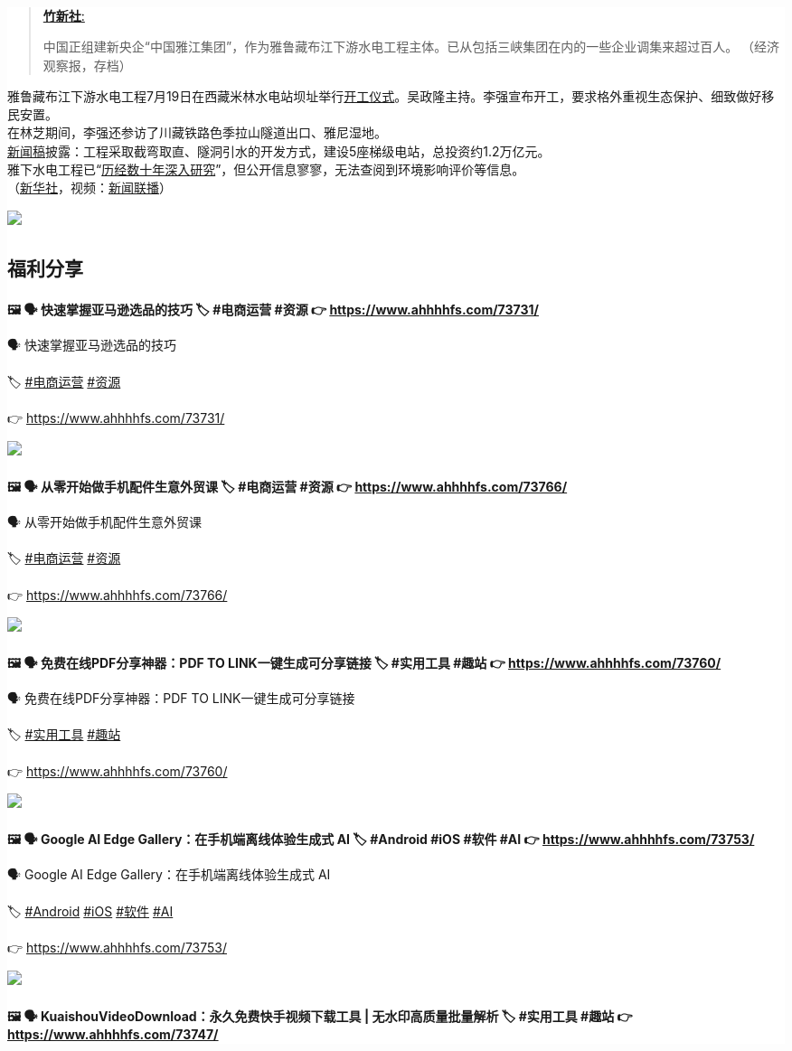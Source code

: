 <div class="rsshub-quote"><blockquote>                                    <p><a href="https://t.me/tnews365/33296"><b>竹新社</b>:</a></p>                                                                        <p>中国正组建新央企“中国雅江集团”，作为雅鲁藏布江下游水电工程主体。已从包括三峡集团在内的一些企业调集来超过百人。 （经济观察报，存档）</p>                                </blockquote></div><p>雅鲁藏布江下游水电工程7月19日在西藏米林水电站坝址举行<a href="https://tv.cctv.com/2025/07/19/VIDE3PmuhFkEPMuM7UwH1Foh250719.shtml" target="_blank" rel="noopener" onclick="return confirm('Open this link?\n\n'+this.href);">开工仪式</a>。吴政隆主持。李强宣布开工，要求格外重视生态保护、细致做好移民安置。<br>在林芝期间，李强还参访了川藏铁路色季拉山隧道出口、雅尼湿地。<br><a href="https://www.news.cn/20250719/88ebff56443d466998c36182e2ca2dfa/c.html" target="_blank" rel="noopener" onclick="return confirm('Open this link?\n\n'+this.href);">新闻稿</a>披露：工程采取截弯取直、隧洞引水的开发方式，建设5座梯级电站，总投资约1.2万亿元。<br>雅下水电工程已“<a href="https://www.mfa.gov.cn/zwbd_673032/wjzs/202501/t20250124_11544354.shtml" target="_blank" rel="noopener" onclick="return confirm('Open this link?\n\n'+this.href);">历经数十年深入研究</a>”，但公开信息寥寥，无法查阅到环境影响评价等信息。<br>（<a href="https://www.news.cn/20250719/08cb065c0b424bc7a3e85cd973b4c1fa/c.html" target="_blank" rel="noopener" onclick="return confirm('Open this link?\n\n'+this.href);">新华社</a>，视频：<a href="https://tv.cctv.com/2025/07/19/VIDEY9FaAOzGHeWm22BP4y18250719.shtml" target="_blank" rel="noopener" onclick="return confirm('Open this link?\n\n'+this.href);">新闻联播</a>）</p><img src="https://cdn5.cdn-telegram.org/file/pJOkQEUMsE56h8DUO75G0GRuF4yu2GGYydFoL5abkDS6vno6Pc953l8CQW-PEOgsYTv2EKVDLMEhGTWCPULE81Bc_Z2Znp0rm7ibfzkg2_0tM_2dU8dJt3Egv3Evg9fSFuRqexgemipBSelW_RxDtjwnHUsTL7cOYfgaTefnrEzdYLZEqcUnnphGZZ2VeJDeF8ZO-oAL0LvKvBOTqP8QwxVd4EcPgT7OUFYFqdscnB225al69bIF1bbekQ06y50gtioTOQyzYPLdjDESHcL62WGGwHddaQoCjE25wO_rgKGE8pTU8G229HtYx1DHJ83SuZOs5xJ4DOD9GxgLCyNiew.jpg" referrerpolicy="no-referrer">

## 福利分享

#### 🖼 🗣️ 快速掌握亚马逊选品的技巧 🏷️ #电商运营 #资源 👉 https://www.ahhhhfs.com/73731/
<p><span class="emoji">🗣️</span> 快速掌握亚马逊选品的技巧<br><br><span class="emoji">🏷️</span> <a href="https://t.me/abskoop/11592?q=%23%E7%94%B5%E5%95%86%E8%BF%90%E8%90%A5">#电商运营</a> <a href="https://t.me/abskoop/11592?q=%23%E8%B5%84%E6%BA%90">#资源</a><br><br><span class="emoji">👉</span> <a href="https://www.ahhhhfs.com/73731/" target="_blank" rel="noopener">https://www.ahhhhfs.com/73731/</a></p><img src="https://cdn5.cdn-telegram.org/file/v9HilO1qvS-Fk-di9TwbE1AYYGBbFsVTvgvoWC9keNqtbM2DqXS4hYfp4-DhCgBUZenuRLzfL_WXTs5jswd07yKeiPjA98fAFGRBsbfa9Scd78x_7L15MXx-3tdoAHnR-UAHrEz2TFSPLrQcLcNWSyuJ2_QrCvTEMyDfo21OkKu4Pc8qEBScZMoAnbsuMDhEDtBkq8mF9ea2LKjlbRLaSjpwbTRLn1yTbD05pCrytaR-08HGDKcM2IFVgfH4o52-y4ODUIP6dCPfWRxGlWMm3Ia-3x95KNx1aD7erZkrpOhUJckHNibrJari4eJin5IrY1i_6r5xd0-OuDYYQWQj7g.jpg" referrerpolicy="no-referrer">

#### 🖼 🗣️ 从零开始做手机配件生意外贸课 🏷️ #电商运营 #资源 👉 https://www.ahhhhfs.com/73766/
<p><span class="emoji">🗣️</span> 从零开始做手机配件生意外贸课<br><br><span class="emoji">🏷️</span> <a href="https://t.me/abskoop/11591?q=%23%E7%94%B5%E5%95%86%E8%BF%90%E8%90%A5">#电商运营</a> <a href="https://t.me/abskoop/11591?q=%23%E8%B5%84%E6%BA%90">#资源</a><br><br><span class="emoji">👉</span> <a href="https://www.ahhhhfs.com/73766/" target="_blank" rel="noopener">https://www.ahhhhfs.com/73766/</a></p><img src="https://cdn5.cdn-telegram.org/file/WMPYfI1mVAG-a31jPYk5E3hSFMWDm1nGPRfFyafrfqD6tnAM41yQG1F4eMMKufk7WX7SeeLwC0XBrtgTK0MRoK4hHiWsTvEpbgiMJILm_ZLmO4XMV7-gEOnjzdioUae_Il6oDfS2V5lcu9ECkAoS9vbxOySp6f4Bzlo5M5TXi5OYFPgqGXhY49op0ewq3TKQsyJo0zzpzJIy2PUpGrGBHm5DSxVaf2f4OWrrEZhKRl0ENwSpmuiMt4UbkWYKoELvkmFecsyEWtRsTGACDmS5WVyyYQZwCL14mnlttWKIXtE-TdHvXcB5Nt4a0DNujOK3p-2KAunF_kthz9ceOjYpPA.jpg" referrerpolicy="no-referrer">

#### 🖼 🗣️ 免费在线PDF分享神器：PDF TO LINK一键生成可分享链接 🏷️ #实用工具 #趣站 👉 https://www.ahhhhfs.com/73760/
<p><span class="emoji">🗣️</span> 免费在线PDF分享神器：PDF TO LINK一键生成可分享链接<br><br><span class="emoji">🏷️</span> <a href="https://t.me/abskoop/11590?q=%23%E5%AE%9E%E7%94%A8%E5%B7%A5%E5%85%B7">#实用工具</a> <a href="https://t.me/abskoop/11590?q=%23%E8%B6%A3%E7%AB%99">#趣站</a><br><br><span class="emoji">👉</span> <a href="https://www.ahhhhfs.com/73760/" target="_blank" rel="noopener">https://www.ahhhhfs.com/73760/</a></p><img src="https://cdn5.cdn-telegram.org/file/IupUuep6XEMWuo97njb5gkmAhuQ5kS1TYf-EzdjGbJLwdMPuEhBUD6xJC_oQ3vx40fUFS8lwiHXZS-O-s9_o7yFDMJyDjMRdQ2RgOytIBvA2O9uYhq7PgmHEqG4IOY5GCknvnQ06KRmIoK6BiOJuqcr0rGRcWn207bUc_eyKtRh_gRKKZdznV8UpNe5CTrYDDyBfCVtWJwWHawUn4LuYmI8H6uIX3YlCEzVlsRiiMwzo_gUKwuY2x9tTBWlEbyTwZvpcYqIPoNKGstiqm5_CnOeZUPNjoDKAoFeMZ0o1JOGVzE-ItEuOBbDwPDx9c4MbjySfNmM_ok3QLMWeqp-MDw.jpg" referrerpolicy="no-referrer">

#### 🖼 🗣️ Google AI Edge Gallery：在手机端离线体验生成式 AI 🏷️ #Android #iOS #软件 #AI 👉 https://www.ahhhhfs.com/73753/
<p><span class="emoji">🗣️</span> Google AI Edge Gallery：在手机端离线体验生成式 AI<br><br><span class="emoji">🏷️</span> <a href="https://t.me/abskoop/11589?q=%23Android">#Android</a> <a href="https://t.me/abskoop/11589?q=%23iOS">#iOS</a> <a href="https://t.me/abskoop/11589?q=%23%E8%BD%AF%E4%BB%B6">#软件</a> <a href="https://t.me/abskoop/11589?q=%23AI">#AI</a><br><br><span class="emoji">👉</span> <a href="https://www.ahhhhfs.com/73753/" target="_blank" rel="noopener">https://www.ahhhhfs.com/73753/</a></p><img src="https://cdn5.cdn-telegram.org/file/X19yX4y9FosCvFcFp5KOpn0yd8itXHtrGQEGzr8eRmC8e3ZU3-T6x96mlVhUkj5vgYEg_O-88kW6SypJHXZO-l_N_xFxtoZfrEUctN1y6ks9aOQu3l_L6MaO0ninvAExNfY4kgQWgLkmB3FPM5Ae2Z4gLpx7T1LhqKuGZ_0aJ0Ez_tK7neWVMJSdDhzHeausRzL8TR-hQgoqyZDg_TO3vbdRy_cnOPe4W0KBROqCDV_UtuDPaiUB51FgBXRDrbQDnZ-qV9IQDz1fiDDGUbtB5Aj7PhP86o7IuihFx_gOd_HRJKkeAzvhi4kpqU4Y5Pn6tpv4-gn1OuFM86i0mUvv7w.jpg" referrerpolicy="no-referrer">

#### 🖼 🗣️ KuaishouVideoDownload：永久免费快手视频下载工具 | 无水印高质量批量解析 🏷️ #实用工具 #趣站 👉 https://www.ahhhhfs.com/73747/